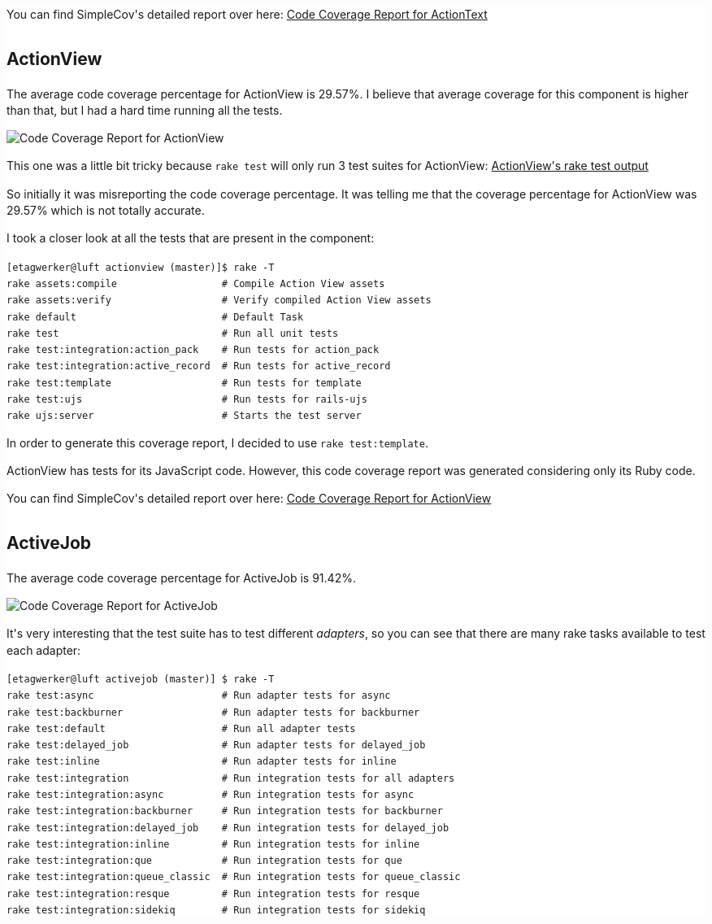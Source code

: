 You can find SimpleCov's detailed report over here:
[Code Coverage Report for ActionText](https://fastruby.github.io/coverage/#action-text)

## ActionView

The average code coverage percentage for ActionView is 29.57%. I believe that
average coverage for this component is higher than that, but I had a hard time
running all the tests.

<img src="/blog/assets/images/action-view-coverage.png" alt="Code Coverage Report for ActionView" class="half-img">

This one was a little bit tricky because `rake test` will only run 3 test suites
for ActionView: [ActionView's rake test output](https://gist.github.com/etagwerker/ee1c9a9e751df6057a4f1a62bb07329d)

So initially it was misreporting the code coverage percentage. It was
telling me that the coverage percentage for ActionView was 29.57% which is not
totally accurate.

I took a closer look at all the tests that are present in the component:

```
[etagwerker@luft actionview (master)]$ rake -T
rake assets:compile                  # Compile Action View assets
rake assets:verify                   # Verify compiled Action View assets
rake default                         # Default Task
rake test                            # Run all unit tests
rake test:integration:action_pack    # Run tests for action_pack
rake test:integration:active_record  # Run tests for active_record
rake test:template                   # Run tests for template
rake test:ujs                        # Run tests for rails-ujs
rake ujs:server                      # Starts the test server
```

In order to generate this coverage report, I decided to use `rake test:template`.

ActionView has tests for its JavaScript code. However, this code coverage report
was generated considering only its Ruby code.

You can find SimpleCov's detailed report over here:
[Code Coverage Report for ActionView](https://fastruby.github.io/coverage/#action-view)

## ActiveJob

The average code coverage percentage for ActiveJob is 91.42%.

<img src="/blog/assets/images/active-job-coverage.png" alt="Code Coverage Report for ActiveJob" class="half-img">

It's very interesting that the test suite has to test different _adapters_, so
you can see that there are many rake tasks available to test each adapter:

```
[etagwerker@luft activejob (master)] $ rake -T
rake test:async                      # Run adapter tests for async
rake test:backburner                 # Run adapter tests for backburner
rake test:default                    # Run all adapter tests
rake test:delayed_job                # Run adapter tests for delayed_job
rake test:inline                     # Run adapter tests for inline
rake test:integration                # Run integration tests for all adapters
rake test:integration:async          # Run integration tests for async
rake test:integration:backburner     # Run integration tests for backburner
rake test:integration:delayed_job    # Run integration tests for delayed_job
rake test:integration:inline         # Run integration tests for inline
rake test:integration:que            # Run integration tests for que
rake test:integration:queue_classic  # Run integration tests for queue_classic
rake test:integration:resque         # Run integration tests for resque
rake test:integration:sidekiq        # Run integration tests for sidekiq
```